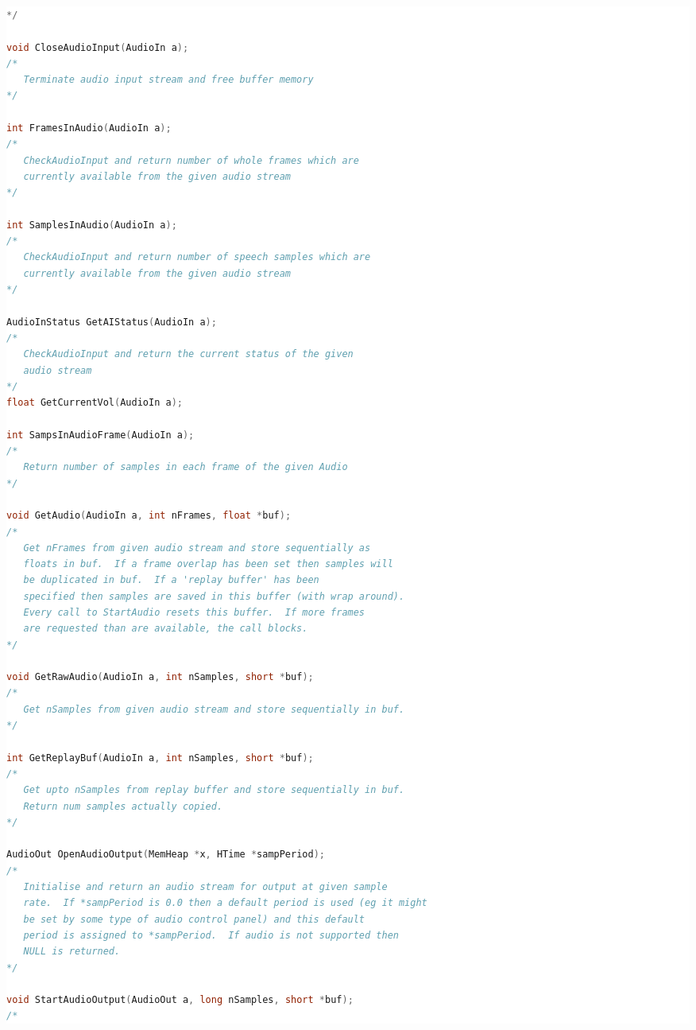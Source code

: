 ``` C++
*/

void CloseAudioInput(AudioIn a);
/* 
   Terminate audio input stream and free buffer memory
*/

int FramesInAudio(AudioIn a);
/*
   CheckAudioInput and return number of whole frames which are 
   currently available from the given audio stream
*/

int SamplesInAudio(AudioIn a);
/*
   CheckAudioInput and return number of speech samples which are 
   currently available from the given audio stream
*/

AudioInStatus GetAIStatus(AudioIn a);
/*
   CheckAudioInput and return the current status of the given 
   audio stream
*/
float GetCurrentVol(AudioIn a);

int SampsInAudioFrame(AudioIn a);
/*
   Return number of samples in each frame of the given Audio
*/

void GetAudio(AudioIn a, int nFrames, float *buf);
/* 
   Get nFrames from given audio stream and store sequentially as
   floats in buf.  If a frame overlap has been set then samples will
   be duplicated in buf.  If a 'replay buffer' has been
   specified then samples are saved in this buffer (with wrap around).
   Every call to StartAudio resets this buffer.  If more frames
   are requested than are available, the call blocks.
*/

void GetRawAudio(AudioIn a, int nSamples, short *buf);
/* 
   Get nSamples from given audio stream and store sequentially in buf.
*/

int GetReplayBuf(AudioIn a, int nSamples, short *buf);
/* 
   Get upto nSamples from replay buffer and store sequentially in buf.
   Return num samples actually copied.
*/

AudioOut OpenAudioOutput(MemHeap *x, HTime *sampPeriod);
/*
   Initialise and return an audio stream for output at given sample
   rate.  If *sampPeriod is 0.0 then a default period is used (eg it might
   be set by some type of audio control panel) and this default
   period is assigned to *sampPeriod.  If audio is not supported then 
   NULL is returned.
*/

void StartAudioOutput(AudioOut a, long nSamples, short *buf);
/*
```